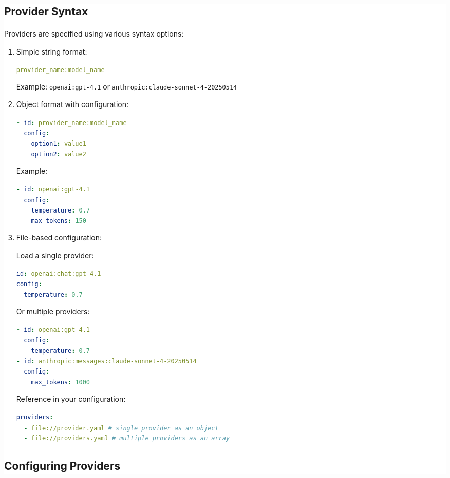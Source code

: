 ## Provider Syntax

Providers are specified using various syntax options:

1. Simple string format:

   ```yaml
   provider_name:model_name
   ```

   Example: `openai:gpt-4.1` or `anthropic:claude-sonnet-4-20250514`

2. Object format with configuration:

   ```yaml
   - id: provider_name:model_name
     config:
       option1: value1
       option2: value2
   ```

   Example:

   ```yaml
   - id: openai:gpt-4.1
     config:
       temperature: 0.7
       max_tokens: 150
   ```

3. File-based configuration:

   Load a single provider:

   ```yaml title="provider.yaml"
   id: openai:chat:gpt-4.1
   config:
     temperature: 0.7
   ```

   Or multiple providers:

   ```yaml title="providers.yaml"
   - id: openai:gpt-4.1
     config:
       temperature: 0.7
   - id: anthropic:messages:claude-sonnet-4-20250514
     config:
       max_tokens: 1000
   ```

   Reference in your configuration:

   ```yaml title="promptfooconfig.yaml"
   providers:
     - file://provider.yaml # single provider as an object
     - file://providers.yaml # multiple providers as an array
   ```

## Configuring Providers
